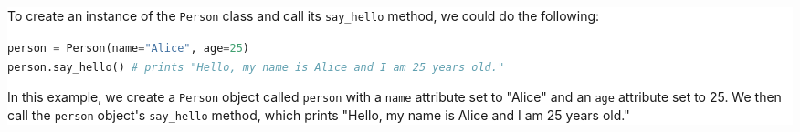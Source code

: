 To create an instance of the `Person` class and call its `say_hello` method, we could do the following:


```python
person = Person(name="Alice", age=25)
person.say_hello() # prints "Hello, my name is Alice and I am 25 years old."
```
In this example, we create a `Person` object called `person` with a `name` attribute set to "Alice" and an `age` attribute set to 25. We then call the `person` object's `say_hello` method, which prints "Hello, my name is Alice and I am 25 years old."
